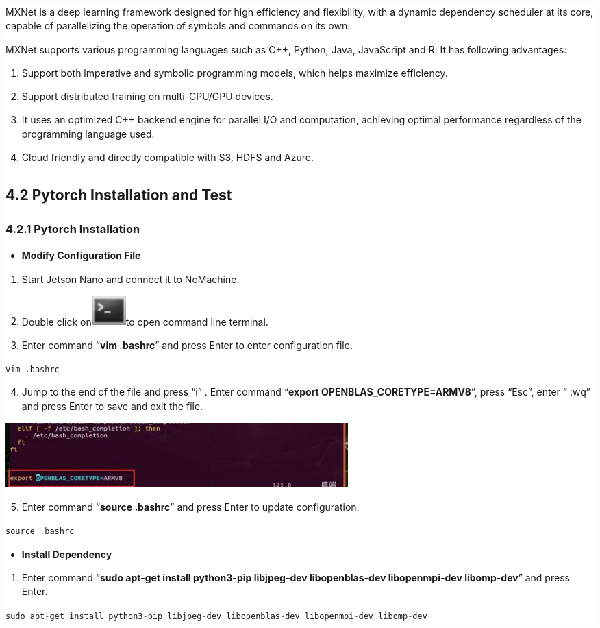 MXNet is a deep learning framework designed for high efficiency and flexibility, with a dynamic dependency scheduler at its core, capable of parallelizing the operation of symbols and commands on its own.

MXNet supports various programming languages such as C++, Python, Java, JavaScript and R. It has following advantages:

1) Support both imperative and symbolic programming models, which helps maximize efficiency.

2) Support distributed training on multi-CPU/GPU devices.

3) It uses an optimized C++ backend engine for parallel I/O and computation, achieving optimal performance regardless of the programming language used.

4) Cloud friendly and directly compatible with S3, HDFS and Azure.

## 4.2 Pytorch Installation and Test

### 4.2.1 Pytorch Installation

* **Modify Configuration File**

1) Start Jetson Nano and connect it to NoMachine.

2) Double click on<img class="common_img" src="../_static/media/chapter_4\section_2/media/image3.png" style="width:50px" />to open command line terminal.

3) Enter command “**vim .bashrc**” and press Enter to enter configuration file.

```py
vim .bashrc
```

4) Jump to the end of the file and press “i” . Enter command “**export OPENBLAS_CORETYPE=ARMV8**”, press “Esc”, enter “ :wq” and press Enter to save and exit the file.

<img class="common_img" src="../_static/media/chapter_4\section_2\media\image5.jpeg" style="width:500px" />

5) Enter command “**source .bashrc**” and press Enter to update configuration.

```py
source .bashrc
```

* **Install Dependency**

1. Enter command “**sudo apt-get install python3-pip libjpeg-dev libopenblas-dev libopenmpi-dev libomp-dev**” and press Enter.

```py
sudo apt-get install python3-pip libjpeg-dev libopenblas-dev libopenmpi-dev libomp-dev
```
